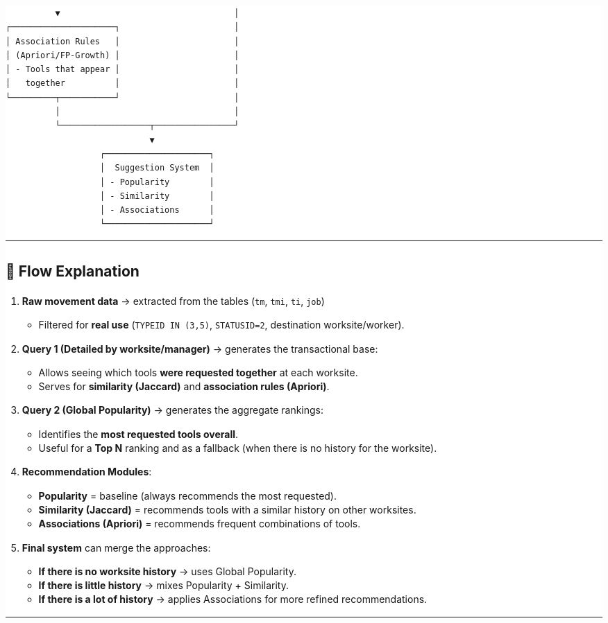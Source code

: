 ```plaintext
          ▼                                   │
┌─────────────────────┐                       │
│ Association Rules   │                       │
│ (Apriori/FP-Growth) │                       │
│ - Tools that appear │                       │
│   together          │                       │
└─────────┬───────────┘                       │
          │                                   │
          └──────────────────┬────────────────┘
                             ▼
                   ┌─────────────────────┐
                   │  Suggestion System  │
                   │ - Popularity        │
                   │ - Similarity        │
                   │ - Associations      │
                   └─────────────────────┘
```

-----

## 📌 Flow Explanation

1.  **Raw movement data** → extracted from the tables (`tm`, `tmi`, `ti`, `job`)

      * Filtered for **real use** (`TYPEID IN (3,5)`, `STATUSID=2`, destination worksite/worker).

2.  **Query 1 (Detailed by worksite/manager)** → generates the transactional base:

      * Allows seeing which tools **were requested together** at each worksite.
      * Serves for **similarity (Jaccard)** and **association rules (Apriori)**.

3.  **Query 2 (Global Popularity)** → generates the aggregate rankings:

      * Identifies the **most requested tools overall**.
      * Useful for a **Top N** ranking and as a fallback (when there is no history for the worksite).

4.  **Recommendation Modules**:

      * **Popularity** = baseline (always recommends the most requested).
      * **Similarity (Jaccard)** = recommends tools with a similar history on other worksites.
      * **Associations (Apriori)** = recommends frequent combinations of tools.

5.  **Final system** can merge the approaches:

      * **If there is no worksite history** → uses Global Popularity.
      * **If there is little history** → mixes Popularity + Similarity.
      * **If there is a lot of history** → applies Associations for more refined recommendations.

-----